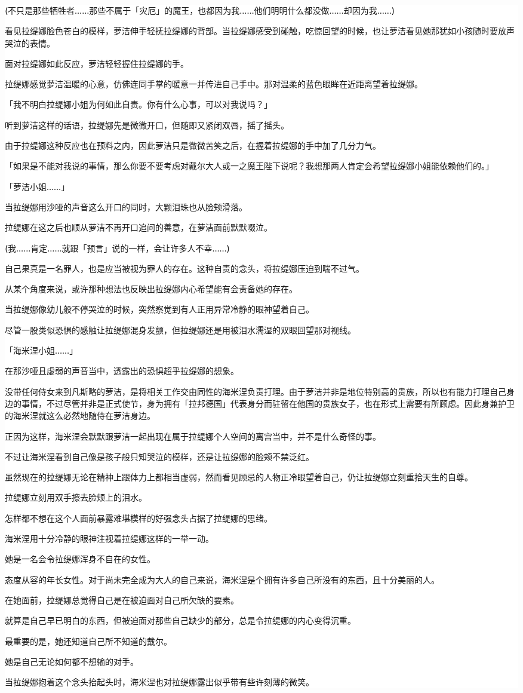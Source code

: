 (不只是那些牺牲者……那些不属于「灾厄」的魔王，也都因为我……他们明明什么都没做……却因为我……)

看见拉缇娜脸色苍白的模样，萝洁伸手轻抚拉缇娜的背部。当拉缇娜感受到碰触，吃惊回望的时候，也让萝洁看见她那犹如小孩随时要放声哭泣的表情。

面对拉缇娜如此反应，萝洁轻轻握住拉缇娜的手。

拉缇娜感觉萝洁温暖的心意，仿佛连同手掌的暖意一并传进自己手中。那对温柔的蓝色眼眸在近距离望着拉缇娜。

「我不明白拉缇娜小姐为何如此自责。你有什么心事，可以对我说吗？」

听到萝洁这样的话语，拉缇娜先是微微开口，但随即又紧闭双唇，摇了摇头。

由于拉缇娜这种反应也在预料之内，因此萝洁只是微微苦笑之后，在握着拉缇娜的手中加了几分力气。

「如果是不能对我说的事情，那么你要不要考虑对戴尔大人或一之魔王陛下说呢？我想那两人肯定会希望拉缇娜小姐能依赖他们的。」

「萝洁小姐……」

当拉缇娜用沙哑的声音这么开口的同时，大颗泪珠也从脸颊滑落。

拉缇娜在这之后也顺从萝洁不再开口追问的善意，在萝洁面前默默啜泣。

(我……肯定……就跟「预言」说的一样，会让许多人不幸……)

自己果真是一名罪人，也是应当被视为罪人的存在。这种自责的念头，将拉缇娜压迫到喘不过气。

从某个角度来说，或许那种想法也反映出拉缇娜内心希望能有会责备她的存在。

当拉缇娜像幼儿般不停哭泣的时候，突然察觉到有人正用异常冷静的眼神望着自己。

尽管一股类似恐惧的感触让拉缇娜混身发颤，但拉缇娜还是用被泪水濡湿的双眼回望那对视线。

「海米涅小姐……」

在那沙哑且虚弱的声音当中，透露出的恐惧超乎拉缇娜的想象。

没带任何侍女来到凡斯略的萝洁，是将相关工作交由同性的海米涅负责打理。由于萝洁并非是地位特别高的贵族，所以也有能力打理自己身边的事情，不过尽管并非是正式使节，身为拥有「拉邦德国」代表身分而驻留在他国的贵族女子，也在形式上需要有所顾虑。因此身兼护卫的海米涅就这么必然地随侍在萝洁身边。

正因为这样，海米涅会默默跟萝洁一起出现在属于拉缇娜个人空间的离宫当中，并不是什么奇怪的事。

不过让海米涅看到自己像是孩子般只知哭泣的模样，还是让拉缇娜的脸颊不禁泛红。

虽然现在的拉缇娜无论在精神上跟体力上都相当虚弱，然而看见顾忌的人物正冷眼望着自己，仍让拉缇娜立刻重拾天生的自尊。

拉缇娜立刻用双手擦去脸颊上的泪水。

怎样都不想在这个人面前暴露难堪模样的好强念头占据了拉缇娜的思绪。

海米涅用十分冷静的眼神注视着拉缇娜这样的一举一动。

她是一名会令拉缇娜浑身不自在的女性。

态度从容的年长女性。对于尚未完全成为大人的自己来说，海米涅是个拥有许多自己所没有的东西，且十分美丽的人。

在她面前，拉缇娜总觉得自己是在被迫面对自己所欠缺的要素。

就算是自己早已明白的东西，但被迫面对那些自己缺少的部分，总是令拉缇娜的内心变得沉重。

最重要的是，她还知道自己所不知道的戴尔。

她是自己无论如何都不想输的对手。

当拉缇娜抱着这个念头抬起头时，海米涅也对拉缇娜露出似乎带有些许刻薄的微笑。
